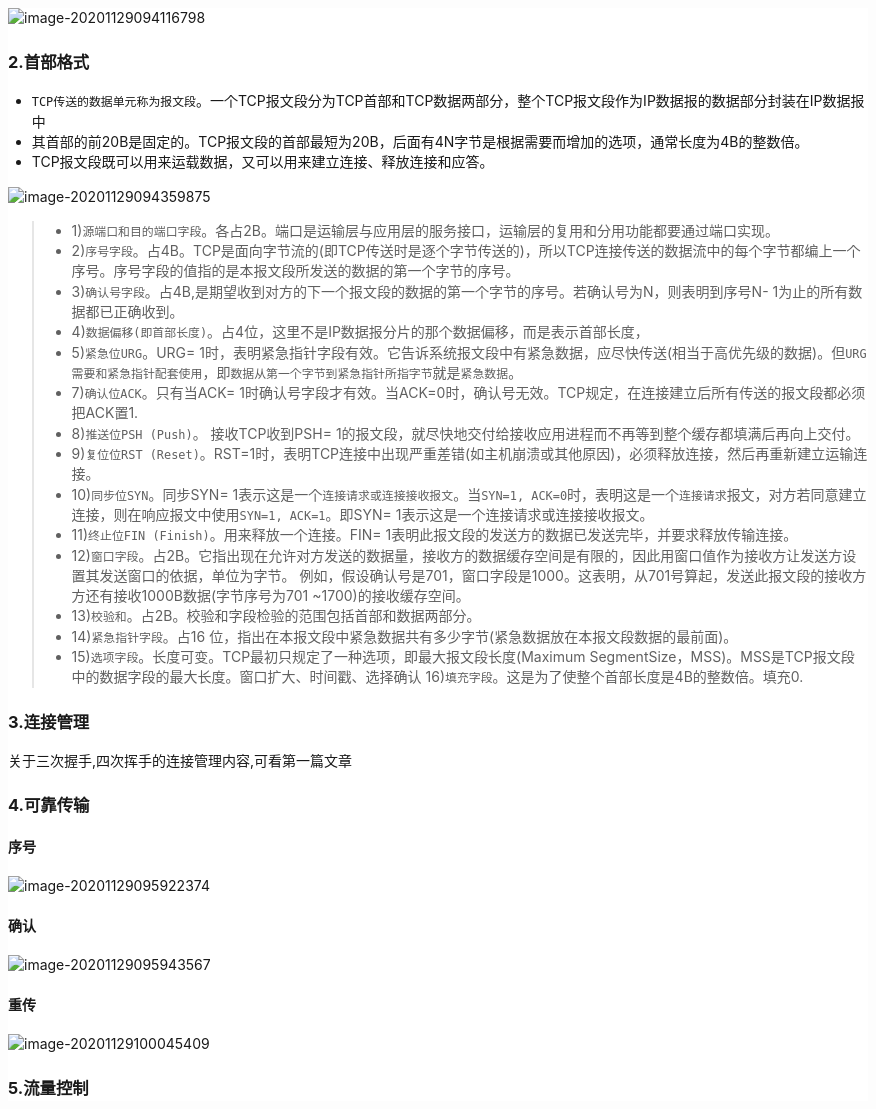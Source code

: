   ![image-20201129094116798](https://gitee.com/zisuu/picture/raw/master/img/20201129094117.png)

### 2.首部格式

- `TCP传送的数据单元称为报文段`。一个TCP报文段分为TCP首部和TCP数据两部分，整个TCP报文段作为IP数据报的数据部分封装在IP数据报中
- 其首部的前20B是固定的。TCP报文段的首部最短为20B，后面有4N字节是根据需要而增加的选项，通常长度为4B的整数倍。
- TCP报文段既可以用来运载数据，又可以用来建立连接、释放连接和应答。

![image-20201129094359875](https://gitee.com/zisuu/picture/raw/master/img/20201129094400.png)

> - 1)`源端口和目的端口字段`。各占2B。端口是运输层与应用层的服务接口，运输层的复用和分用功能都要通过端口实现。
> - 2)`序号字段`。占4B。TCP是面向字节流的(即TCP传送时是逐个字节传送的)，所以TCP连接传送的数据流中的每个字节都编上一个序号。序号字段的值指的是本报文段所发送的数据的第一个字节的序号。
> - 3)`确认号字段`。占4B,是期望收到对方的下一个报文段的数据的第一个字节的序号。若确认号为N，则表明到序号N- 1为止的所有数据都已正确收到。
> - 4)`数据偏移(即首部长度)`。占4位，这里不是IP数据报分片的那个数据偏移，而是表示首部长度，
> - 5)`紧急位URG`。URG= 1时，表明紧急指针字段有效。它告诉系统报文段中有紧急数据，应尽快传送(相当于高优先级的数据)。但`URG需要和紧急指针配套使用`，即`数据从第一个字节到紧急指针所指字节`就是`紧急数据`。
> - 7)`确认位ACK`。只有当ACK= 1时确认号字段才有效。当ACK=0时，确认号无效。TCP规定，在连接建立后所有传送的报文段都必须把ACK置1.
> - 8)`推送位PSH (Push)`。 接收TCP收到PSH= 1的报文段，就尽快地交付给接收应用进程而不再等到整个缓存都填满后再向上交付。
> - 9)`复位位RST (Reset)`。RST=1时，表明TCP连接中出现严重差错(如主机崩溃或其他原因)，必须释放连接，然后再重新建立运输连接。
> - 10)`同步位SYN`。同步SYN= 1表示这是一个`连接请求或连接接收报文`。当`SYN=1, ACK=0`时，表明这是一个`连接请求`报文，对方若同意建立连接，则在响应报文中使用`SYN=1, ACK=1`。即SYN= 1表示这是一个连接请求或连接接收报文。
> - 11)`终止位FIN (Finish)`。用来释放一个连接。FIN= 1表明此报文段的发送方的数据已发送完毕，并要求释放传输连接。
> - 12)`窗口字段`。占2B。它指出现在允许对方发送的数据量，接收方的数据缓存空间是有限的，因此用窗口值作为接收方让发送方设置其发送窗口的依据，单位为字节。
>   例如，假设确认号是701，窗口字段是1000。这表明，从701号算起，发送此报文段的接收方方还有接收1000B数据(字节序号为701 ~1700)的接收缓存空间。
> - 13)`校验和`。占2B。校验和字段检验的范围包括首部和数据两部分。
> - 14)`紧急指针字段`。占16 位，指出在本报文段中紧急数据共有多少字节(紧急数据放在本报文段数据的最前面)。
> - 15)`选项字段`。长度可变。TCP最初只规定了一种选项，即最大报文段长度(Maximum SegmentSize，MSS)。MSS是TCP报文段中的数据字段的最大长度。窗口扩大、时间戳、选择确认
>   16)`填充字段`。这是为了使整个首部长度是4B的整数倍。填充0.

### 3.连接管理

关于三次握手,四次挥手的连接管理内容,可看第一篇文章

### 4.可靠传输

#### 序号

![image-20201129095922374](https://gitee.com/zisuu/picture/raw/master/img/20201129095922.png)

#### 确认

![image-20201129095943567](https://gitee.com/zisuu/picture/raw/master/img/20201129095943.png)

#### 重传

![image-20201129100045409](https://gitee.com/zisuu/picture/raw/master/img/20201129100045.png)

### 5.流量控制
